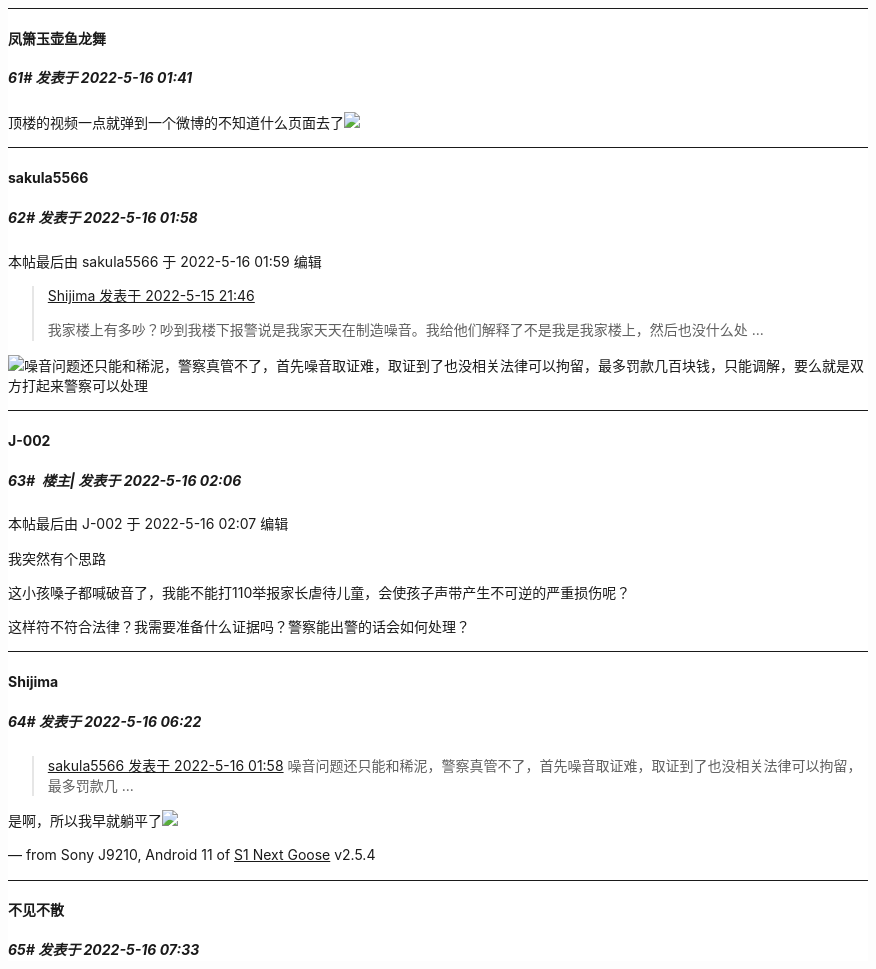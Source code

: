 

*****

####  凤箫玉壶鱼龙舞  
##### 61#       发表于 2022-5-16 01:41

顶楼的视频一点就弹到一个微博的不知道什么页面去了<img src="https://static.saraba1st.com/image/smiley/face2017/009.gif" referrerpolicy="no-referrer">



*****

####  sakula5566  
##### 62#       发表于 2022-5-16 01:58

 本帖最后由 sakula5566 于 2022-5-16 01:59 编辑 
<blockquote><a href="httphttps://bbs.saraba1st.com/2b/forum.php?mod=redirect&amp;goto=findpost&amp;pid=55855886&amp;ptid=2069710" target="_blank">Shijima 发表于 2022-5-15 21:46</a>

我家楼上有多吵？吵到我楼下报警说是我家天天在制造噪音。我给他们解释了不是我是我家楼上，然后也没什么处 ...</blockquote>
<img src="https://static.saraba1st.com/image/smiley/face2017/102.png" referrerpolicy="no-referrer">噪音问题还只能和稀泥，警察真管不了，首先噪音取证难，取证到了也没相关法律可以拘留，最多罚款几百块钱，只能调解，要么就是双方打起来警察可以处理

*****

####  J-002  
##### 63#         楼主| 发表于 2022-5-16 02:06

 本帖最后由 J-002 于 2022-5-16 02:07 编辑 

我突然有个思路

这小孩嗓子都喊破音了，我能不能打110举报家长虐待儿童，会使孩子声带产生不可逆的严重损伤呢？

这样符不符合法律？我需要准备什么证据吗？警察能出警的话会如何处理？



*****

####  Shijima  
##### 64#       发表于 2022-5-16 06:22

<blockquote><a href="httphttps://bbs.saraba1st.com/2b/forum.php?mod=redirect&amp;goto=findpost&amp;pid=55859169&amp;ptid=2069710" target="_blank">sakula5566 发表于 2022-5-16 01:58</a>
噪音问题还只能和稀泥，警察真管不了，首先噪音取证难，取证到了也没相关法律可以拘留，最多罚款几 ...</blockquote>
是啊，所以我早就躺平了<img src="https://static.saraba1st.com/image/smiley/face2017/015.png" referrerpolicy="no-referrer">

— from Sony J9210, Android 11 of [S1 Next Goose](https://pan.baidu.com/s/1mi43uRm) v2.5.4



*****

####  不见不散  
##### 65#       发表于 2022-5-16 07:33
